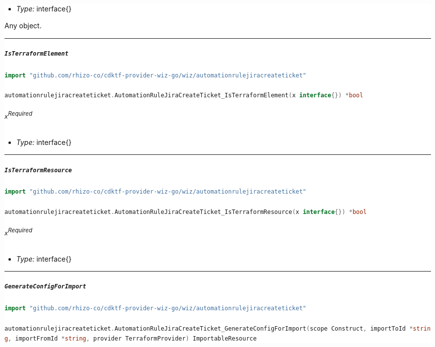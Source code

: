 - *Type:* interface{}

Any object.

---

##### `IsTerraformElement` <a name="IsTerraformElement" id="rhizo-co-terraform-provider-wiz.automationRuleJiraCreateTicket.AutomationRuleJiraCreateTicket.isTerraformElement"></a>

```go
import "github.com/rhizo-co/cdktf-provider-wiz-go/wiz/automationrulejiracreateticket"

automationrulejiracreateticket.AutomationRuleJiraCreateTicket_IsTerraformElement(x interface{}) *bool
```

###### `x`<sup>Required</sup> <a name="x" id="rhizo-co-terraform-provider-wiz.automationRuleJiraCreateTicket.AutomationRuleJiraCreateTicket.isTerraformElement.parameter.x"></a>

- *Type:* interface{}

---

##### `IsTerraformResource` <a name="IsTerraformResource" id="rhizo-co-terraform-provider-wiz.automationRuleJiraCreateTicket.AutomationRuleJiraCreateTicket.isTerraformResource"></a>

```go
import "github.com/rhizo-co/cdktf-provider-wiz-go/wiz/automationrulejiracreateticket"

automationrulejiracreateticket.AutomationRuleJiraCreateTicket_IsTerraformResource(x interface{}) *bool
```

###### `x`<sup>Required</sup> <a name="x" id="rhizo-co-terraform-provider-wiz.automationRuleJiraCreateTicket.AutomationRuleJiraCreateTicket.isTerraformResource.parameter.x"></a>

- *Type:* interface{}

---

##### `GenerateConfigForImport` <a name="GenerateConfigForImport" id="rhizo-co-terraform-provider-wiz.automationRuleJiraCreateTicket.AutomationRuleJiraCreateTicket.generateConfigForImport"></a>

```go
import "github.com/rhizo-co/cdktf-provider-wiz-go/wiz/automationrulejiracreateticket"

automationrulejiracreateticket.AutomationRuleJiraCreateTicket_GenerateConfigForImport(scope Construct, importToId *string, importFromId *string, provider TerraformProvider) ImportableResource
```
